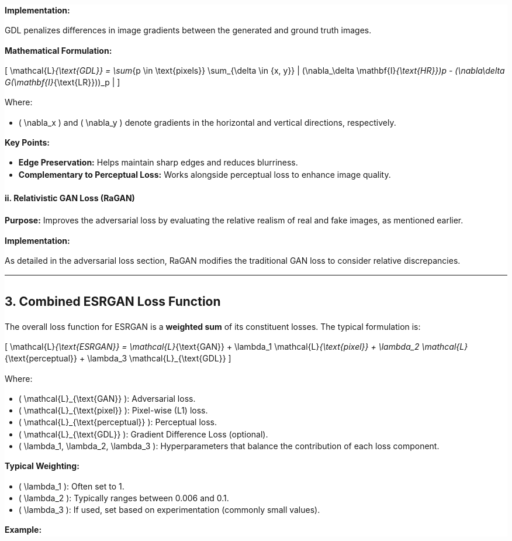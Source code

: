 **Implementation:**

GDL penalizes differences in image gradients between the generated and ground truth images.

**Mathematical Formulation:**

\[
\mathcal{L}_{\text{GDL}} = \sum_{p \in \text{pixels}} \sum_{\delta \in \{x, y\}} | (\nabla_\delta \mathbf{I}_{\text{HR}})_p - (\nabla_\delta G(\mathbf{I}_{\text{LR}}))_p |
\]

Where:
- \( \nabla_x \) and \( \nabla_y \) denote gradients in the horizontal and vertical directions, respectively.

**Key Points:**

- **Edge Preservation:** Helps maintain sharp edges and reduces blurriness.
- **Complementary to Perceptual Loss:** Works alongside perceptual loss to enhance image quality.

#### **ii. Relativistic GAN Loss (RaGAN)**

**Purpose:** Improves the adversarial loss by evaluating the relative realism of real and fake images, as mentioned earlier.

**Implementation:**

As detailed in the adversarial loss section, RaGAN modifies the traditional GAN loss to consider relative discrepancies.

---

## **3. Combined ESRGAN Loss Function**

The overall loss function for ESRGAN is a **weighted sum** of its constituent losses. The typical formulation is:

\[
\mathcal{L}_{\text{ESRGAN}} = \mathcal{L}_{\text{GAN}} + \lambda_1 \mathcal{L}_{\text{pixel}} + \lambda_2 \mathcal{L}_{\text{perceptual}} + \lambda_3 \mathcal{L}_{\text{GDL}}
\]

Where:
- \( \mathcal{L}_{\text{GAN}} \): Adversarial loss.
- \( \mathcal{L}_{\text{pixel}} \): Pixel-wise (L1) loss.
- \( \mathcal{L}_{\text{perceptual}} \): Perceptual loss.
- \( \mathcal{L}_{\text{GDL}} \): Gradient Difference Loss (optional).
- \( \lambda_1, \lambda_2, \lambda_3 \): Hyperparameters that balance the contribution of each loss component.

**Typical Weighting:**
- \( \lambda_1 \): Often set to 1.
- \( \lambda_2 \): Typically ranges between 0.006 and 0.1.
- \( \lambda_3 \): If used, set based on experimentation (commonly small values).

**Example:**
